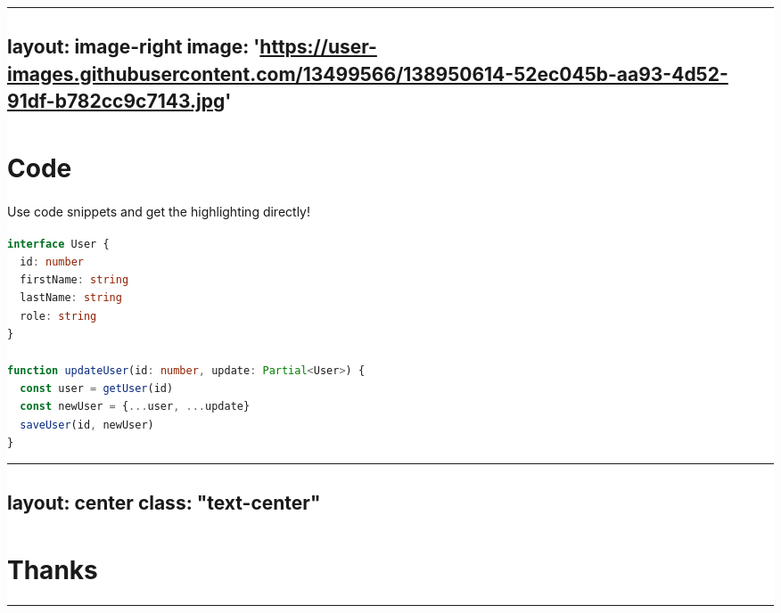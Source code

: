 <BarBottom  title="CW-FED">
  <Item text="github.com/steinwei">
    <carbon:logo-github />
  </Item>
  
  <Item text="personal-site-steinw.vercel.app">
    <carbon:link />
  </Item>
</BarBottom>

---
layout: image-right
image: 'https://user-images.githubusercontent.com/13499566/138950614-52ec045b-aa93-4d52-91df-b782cc9c7143.jpg'
---

# Code

Use code snippets and get the highlighting directly!

```ts
interface User {
  id: number
  firstName: string
  lastName: string
  role: string
}

function updateUser(id: number, update: Partial<User>) {
  const user = getUser(id)
  const newUser = {...user, ...update}  
  saveUser(id, newUser)
}
```
---
layout: center
class: "text-center"
---

# Thanks

<BarBottom  title="CW-FED">
  <Item text="github.com/steinwei">
    <carbon:logo-github />
  </Item>
  
  <Item text="personal-site-steinw.vercel.app">
    <carbon:link />
  </Item>
</BarBottom>

---
